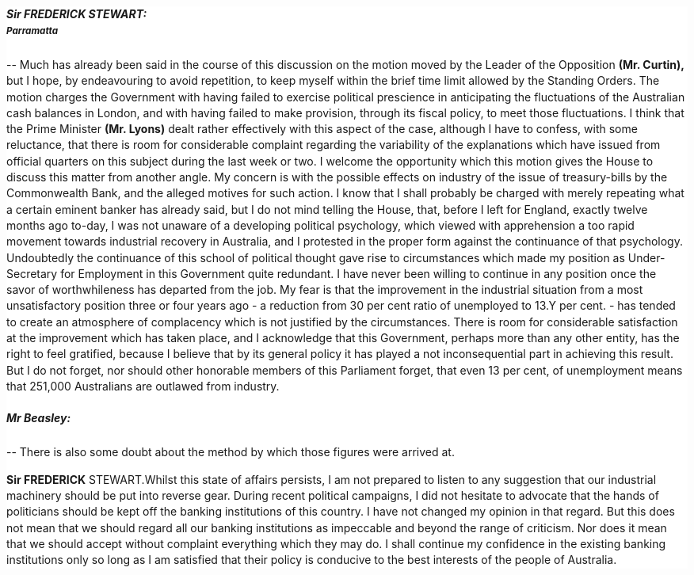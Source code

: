 ##### Sir FREDERICK STEWART:<br><small class="text-muted">Parramatta</small>

-- Much has already been said in the course of this discussion on the motion moved by the Leader of the Opposition  **(Mr. Curtin),**  but I hope, by endeavouring to avoid repetition, to keep myself within the brief time limit allowed by the Standing Orders. The motion charges the Government with having failed to exercise political prescience in anticipating the fluctuations of the Australian cash balances in London, and with having failed to make provision, through its fiscal policy, to meet those fluctuations. I think that the Prime Minister  **(Mr. Lyons)**  dealt rather effectively with this aspect of the case, although I have to confess, with some reluctance, that there is room for considerable complaint regarding the variability of the explanations which have issued from official quarters on this subject during the last week or two. I welcome the opportunity which this motion gives the House to discuss this matter from another angle. My concern is with the possible effects on industry of the issue of treasury-bills by the Commonwealth Bank, and the alleged motives for such action. I know that I shall probably be charged with merely repeating what a certain eminent banker has already said, but I do not mind telling the House, that, before I left for England, exactly twelve months ago to-day, I was not unaware of a developing political psychology, which viewed with apprehension a too rapid movement towards industrial recovery in Australia, and I protested in the proper form against the continuance of that psychology. Undoubtedly the continuance of this school of political thought gave rise to circumstances which made my position as Under-Secretary for Employment in this Government quite redundant. I have never been willing to continue in any position once the savor of worthwhileness has departed from the job. My fear is that the improvement in the industrial situation from a most unsatisfactory position three or four years ago - a reduction from 30 per cent ratio of unemployed to 13.Y per cent. - has tended to create an atmosphere of complacency which is not justified by the circumstances. There is room for considerable satisfaction at the improvement which has taken place, and I acknowledge that this Government, perhaps more than any other entity, has the right to feel gratified, because I believe that by its general policy it has played a not inconsequential part in achieving this result. But I do not forget, nor should other honorable members of this Parliament forget, that even 13 per cent, of unemployment means that 251,000 Australians are outlawed from industry. 

##### Mr Beasley:

--  There is also some doubt about the method by which those figures were arrived at. 


 **Sir FREDERICK** STEWART.Whilst this state of affairs persists, I am not prepared to listen to any suggestion that our industrial machinery should be put into reverse gear. During recent political campaigns, I did not hesitate to advocate that the hands of politicians should be kept off the banking institutions of this country. I have not changed my opinion in that regard. But this does not mean that we should regard all our banking institutions as impeccable and beyond the range of criticism. Nor does it mean that we should accept without complaint everything which they may do. I shall continue my confidence in the existing banking institutions only so long as I am satisfied that their policy is conducive to the best interests of the people of Australia. 
